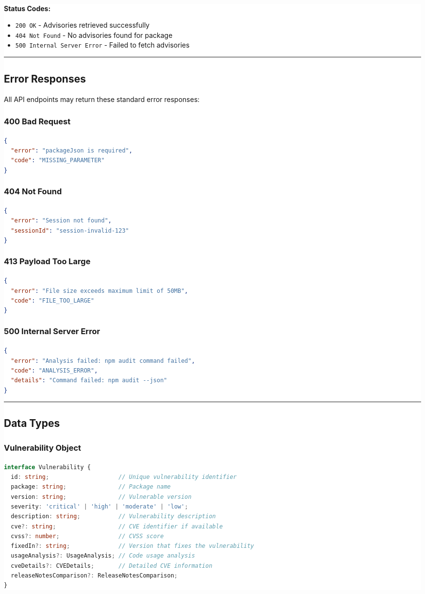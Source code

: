 **Status Codes:**
- `200 OK` - Advisories retrieved successfully
- `404 Not Found` - No advisories found for package
- `500 Internal Server Error` - Failed to fetch advisories

---

## Error Responses

All API endpoints may return these standard error responses:

### 400 Bad Request
```json
{
  "error": "packageJson is required",
  "code": "MISSING_PARAMETER"
}
```

### 404 Not Found
```json
{
  "error": "Session not found",
  "sessionId": "session-invalid-123"
}
```

### 413 Payload Too Large
```json
{
  "error": "File size exceeds maximum limit of 50MB",
  "code": "FILE_TOO_LARGE"
}
```

### 500 Internal Server Error
```json
{
  "error": "Analysis failed: npm audit command failed",
  "code": "ANALYSIS_ERROR",
  "details": "Command failed: npm audit --json"
}
```

---

## Data Types

### Vulnerability Object
```typescript
interface Vulnerability {
  id: string;                    // Unique vulnerability identifier
  package: string;               // Package name
  version: string;               // Vulnerable version
  severity: 'critical' | 'high' | 'moderate' | 'low';
  description: string;           // Vulnerability description
  cve?: string;                  // CVE identifier if available
  cvss?: number;                 // CVSS score
  fixedIn?: string;              // Version that fixes the vulnerability
  usageAnalysis?: UsageAnalysis; // Code usage analysis
  cveDetails?: CVEDetails;       // Detailed CVE information
  releaseNotesComparison?: ReleaseNotesComparison;
}
```